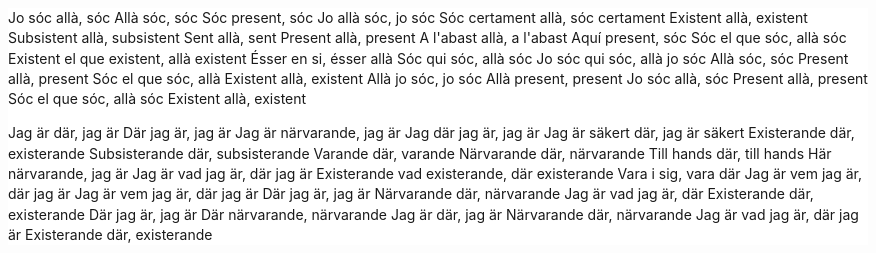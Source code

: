 Jo sóc allà, sóc
Allà sóc, sóc
Sóc present, sóc
Jo allà sóc, jo sóc
Sóc certament allà, sóc certament
Existent allà, existent
Subsistent allà, subsistent
Sent allà, sent
Present allà, present
A l'abast allà, a l'abast
Aquí present, sóc
Sóc el que sóc, allà sóc
Existent el que existent, allà existent
Ésser en si, ésser allà
Sóc qui sóc, allà sóc
Jo sóc qui sóc, allà jo sóc
Allà sóc, sóc
Present allà, present
Sóc el que sóc, allà
Existent allà, existent
Allà jo sóc, jo sóc
Allà present, present
Jo sóc allà, sóc
Present allà, present
Sóc el que sóc, allà sóc
Existent allà, existent

Jag är där, jag är
Där jag är, jag är
Jag är närvarande, jag är
Jag där jag är, jag är
Jag är säkert där, jag är säkert
Existerande där, existerande
Subsisterande där, subsisterande
Varande där, varande
Närvarande där, närvarande
Till hands där, till hands
Här närvarande, jag är
Jag är vad jag är, där jag är
Existerande vad existerande, där existerande
Vara i sig, vara där
Jag är vem jag är, där jag är
Jag är vem jag är, där jag är
Där jag är, jag är
Närvarande där, närvarande
Jag är vad jag är, där
Existerande där, existerande
Där jag är, jag är
Där närvarande, närvarande
Jag är där, jag är
Närvarande där, närvarande
Jag är vad jag är, där jag är
Existerande där, existerande
